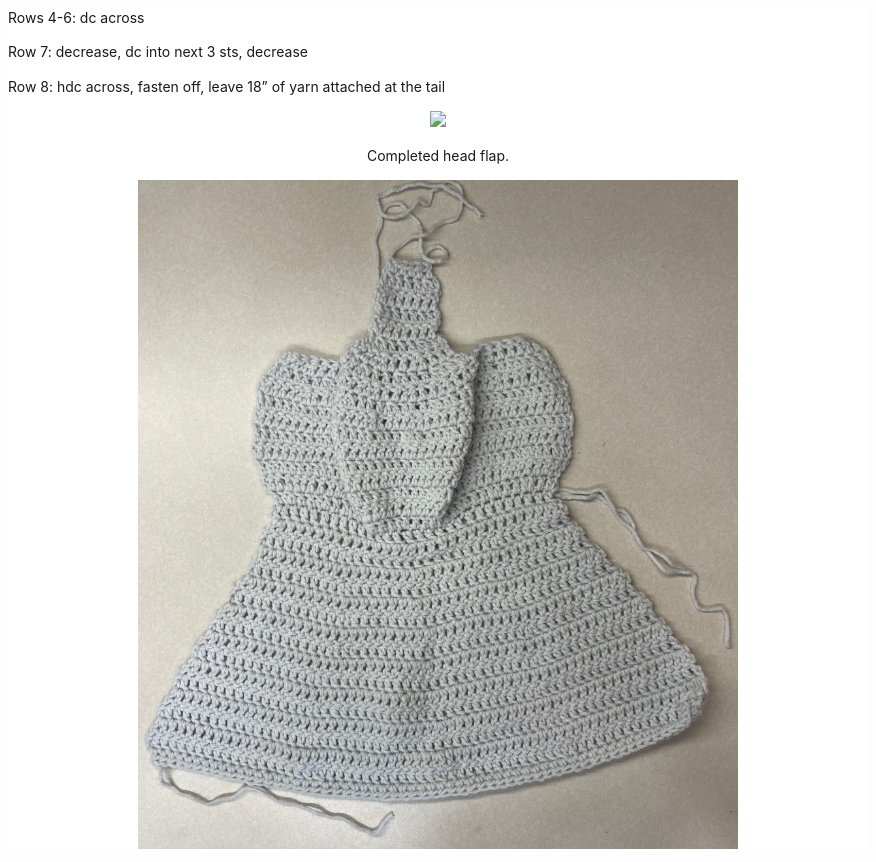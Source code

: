 Rows 4-6: dc across

Row 7: decrease, dc into next 3 sts, decrease

Row 8: hdc across, fasten off, leave 18” of yarn attached at the tail

<p align = "center">
<img src = "/Skin/images/completed_head_flap.png" width="600">
</p>
<p align = "center">
Completed head flap.
</p>

<p align = "center">
<img src = "/Skin/images/completed_skin_1.png" width="600">
</p>
<p align = "center">